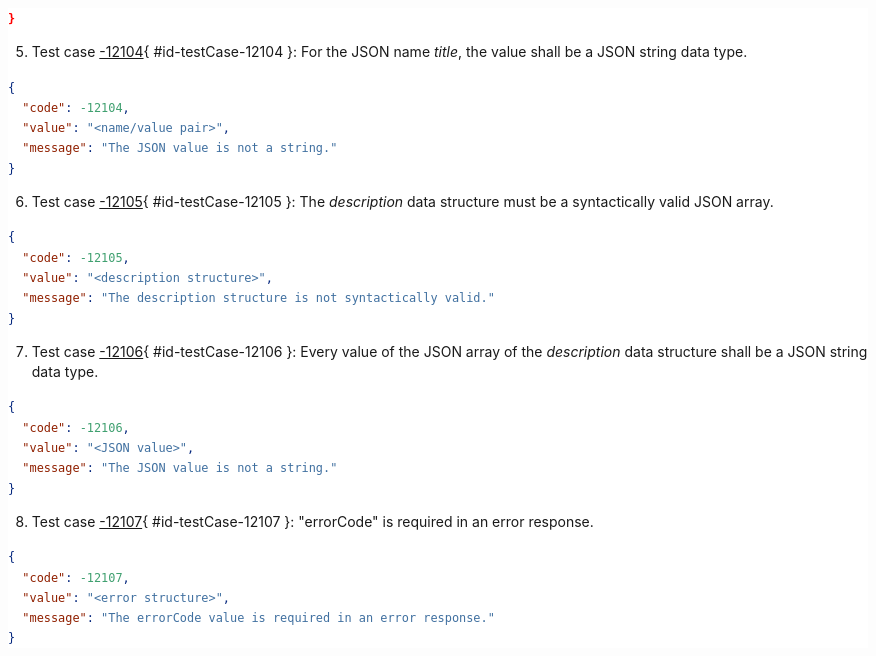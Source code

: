 ``` json
}
```
5. Test case [-12104](#id-testCase-12104){ #id-testCase-12104 }: For the JSON name _title_, the value shall be a JSON string data type.
``` json
{
  "code": -12104,
  "value": "<name/value pair>",
  "message": "The JSON value is not a string."
}
```
6. Test case [-12105](#id-testCase-12105){ #id-testCase-12105 }: The _description_ data structure must be a syntactically valid JSON array.
``` json
{
  "code": -12105,
  "value": "<description structure>",
  "message": "The description structure is not syntactically valid."
}
```
7. Test case [-12106](#id-testCase-12106){ #id-testCase-12106 }: Every value of the JSON array of the _description_ data structure shall be a JSON string data type.
``` json
{
  "code": -12106,
  "value": "<JSON value>",
  "message": "The JSON value is not a string."
}
```
8. Test case [-12107](#id-testCase-12107){ #id-testCase-12107 }: "errorCode" is required in an error response.
``` json
{
  "code": -12107,
  "value": "<error structure>",
  "message": "The errorCode value is required in an error response."
}
```
